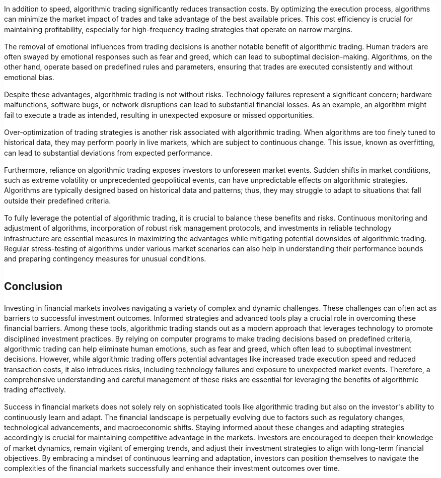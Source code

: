 In addition to speed, algorithmic trading significantly reduces transaction costs. By optimizing the execution process, algorithms can minimize the market impact of trades and take advantage of the best available prices. This cost efficiency is crucial for maintaining profitability, especially for high-frequency trading strategies that operate on narrow margins.

The removal of emotional influences from trading decisions is another notable benefit of algorithmic trading. Human traders are often swayed by emotional responses such as fear and greed, which can lead to suboptimal decision-making. Algorithms, on the other hand, operate based on predefined rules and parameters, ensuring that trades are executed consistently and without emotional bias.

Despite these advantages, algorithmic trading is not without risks. Technology failures represent a significant concern; hardware malfunctions, software bugs, or network disruptions can lead to substantial financial losses. As an example, an algorithm might fail to execute a trade as intended, resulting in unexpected exposure or missed opportunities.

Over-optimization of trading strategies is another risk associated with algorithmic trading. When algorithms are too finely tuned to historical data, they may perform poorly in live markets, which are subject to continuous change. This issue, known as overfitting, can lead to substantial deviations from expected performance.

Furthermore, reliance on algorithmic trading exposes investors to unforeseen market events. Sudden shifts in market conditions, such as extreme volatility or unprecedented geopolitical events, can have unpredictable effects on algorithmic strategies. Algorithms are typically designed based on historical data and patterns; thus, they may struggle to adapt to situations that fall outside their predefined criteria.

To fully leverage the potential of algorithmic trading, it is crucial to balance these benefits and risks. Continuous monitoring and adjustment of algorithms, incorporation of robust risk management protocols, and investments in reliable technology infrastructure are essential measures in maximizing the advantages while mitigating potential downsides of algorithmic trading. Regular stress-testing of algorithms under various market scenarios can also help in understanding their performance bounds and preparing contingency measures for unusual conditions.

## Conclusion

Investing in financial markets involves navigating a variety of complex and dynamic challenges. These challenges can often act as barriers to successful investment outcomes. Informed strategies and advanced tools play a crucial role in overcoming these financial barriers. Among these tools, algorithmic trading stands out as a modern approach that leverages technology to promote disciplined investment practices. By relying on computer programs to make trading decisions based on predefined criteria, algorithmic trading can help eliminate human emotions, such as fear and greed, which often lead to suboptimal investment decisions. However, while algorithmic trading offers potential advantages like increased trade execution speed and reduced transaction costs, it also introduces risks, including technology failures and exposure to unexpected market events. Therefore, a comprehensive understanding and careful management of these risks are essential for leveraging the benefits of algorithmic trading effectively.

Success in financial markets does not solely rely on sophisticated tools like algorithmic trading but also on the investor's ability to continuously learn and adapt. The financial landscape is perpetually evolving due to factors such as regulatory changes, technological advancements, and macroeconomic shifts. Staying informed about these changes and adapting strategies accordingly is crucial for maintaining competitive advantage in the markets. Investors are encouraged to deepen their knowledge of market dynamics, remain vigilant of emerging trends, and adjust their investment strategies to align with long-term financial objectives. By embracing a mindset of continuous learning and adaptation, investors can position themselves to navigate the complexities of the financial markets successfully and enhance their investment outcomes over time.

